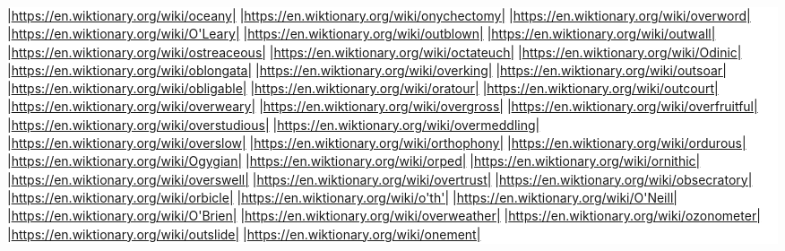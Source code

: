 |https://en.wiktionary.org/wiki/oceany|
|https://en.wiktionary.org/wiki/onychectomy|
|https://en.wiktionary.org/wiki/overword|
|https://en.wiktionary.org/wiki/O'Leary|
|https://en.wiktionary.org/wiki/outblown|
|https://en.wiktionary.org/wiki/outwall|
|https://en.wiktionary.org/wiki/ostreaceous|
|https://en.wiktionary.org/wiki/octateuch|
|https://en.wiktionary.org/wiki/Odinic|
|https://en.wiktionary.org/wiki/oblongata|
|https://en.wiktionary.org/wiki/overking|
|https://en.wiktionary.org/wiki/outsoar|
|https://en.wiktionary.org/wiki/obligable|
|https://en.wiktionary.org/wiki/oratour|
|https://en.wiktionary.org/wiki/outcourt|
|https://en.wiktionary.org/wiki/overweary|
|https://en.wiktionary.org/wiki/overgross|
|https://en.wiktionary.org/wiki/overfruitful|
|https://en.wiktionary.org/wiki/overstudious|
|https://en.wiktionary.org/wiki/overmeddling|
|https://en.wiktionary.org/wiki/overslow|
|https://en.wiktionary.org/wiki/orthophony|
|https://en.wiktionary.org/wiki/ordurous|
|https://en.wiktionary.org/wiki/Ogygian|
|https://en.wiktionary.org/wiki/orped|
|https://en.wiktionary.org/wiki/ornithic|
|https://en.wiktionary.org/wiki/overswell|
|https://en.wiktionary.org/wiki/overtrust|
|https://en.wiktionary.org/wiki/obsecratory|
|https://en.wiktionary.org/wiki/orbicle|
|https://en.wiktionary.org/wiki/o'th'|
|https://en.wiktionary.org/wiki/O'Neill|
|https://en.wiktionary.org/wiki/O'Brien|
|https://en.wiktionary.org/wiki/overweather|
|https://en.wiktionary.org/wiki/ozonometer|
|https://en.wiktionary.org/wiki/outslide|
|https://en.wiktionary.org/wiki/onement|